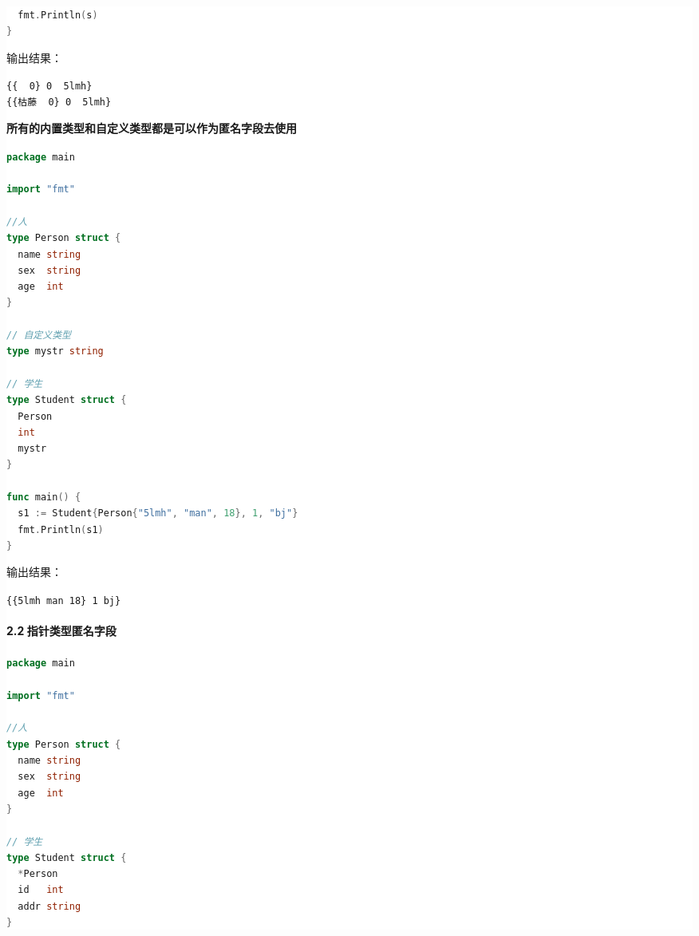 ```go
  fmt.Println(s)
}
```

输出结果：

```
{{  0} 0  5lmh}
{{枯藤  0} 0  5lmh}
```

**所有的内置类型和自定义类型都是可以作为匿名字段去使用**

```go
package main

import "fmt"

//人
type Person struct {
  name string
  sex  string
  age  int
}

// 自定义类型
type mystr string

// 学生
type Student struct {
  Person
  int
  mystr
}

func main() {
  s1 := Student{Person{"5lmh", "man", 18}, 1, "bj"}
  fmt.Println(s1)
}
```

输出结果：

```
{{5lmh man 18} 1 bj}
```

#### 2.2 指针类型匿名字段

```go
package main

import "fmt"

//人
type Person struct {
  name string
  sex  string
  age  int
}

// 学生
type Student struct {
  *Person
  id   int
  addr string
}

```